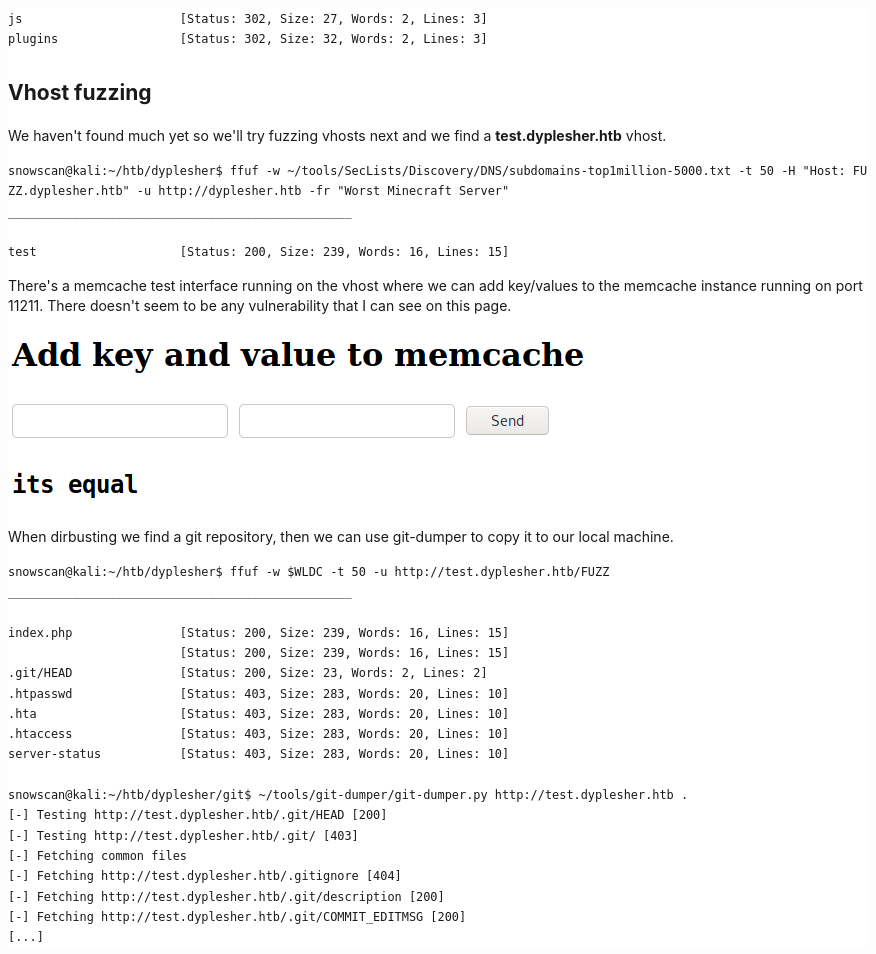 ```
js                      [Status: 302, Size: 27, Words: 2, Lines: 3]
plugins                 [Status: 302, Size: 32, Words: 2, Lines: 3]
```

## Vhost fuzzing

We haven't found much yet so we'll try fuzzing vhosts next and we find a **test.dyplesher.htb** vhost.

```
snowscan@kali:~/htb/dyplesher$ ffuf -w ~/tools/SecLists/Discovery/DNS/subdomains-top1million-5000.txt -t 50 -H "Host: FUZZ.dyplesher.htb" -u http://dyplesher.htb -fr "Worst Minecraft Server"
________________________________________________

test                    [Status: 200, Size: 239, Words: 16, Lines: 15]
```

There's a memcache test interface running on the vhost where we can add key/values to the memcache instance running on port 11211. There doesn't seem to be any vulnerability that I can see on this page.

![](/assets/images/htb-writeup-dyplesher/image-20200524110832067.png)

When dirbusting we find a git repository, then we can use git-dumper to copy it to our local machine.

```
snowscan@kali:~/htb/dyplesher$ ffuf -w $WLDC -t 50 -u http://test.dyplesher.htb/FUZZ
________________________________________________

index.php               [Status: 200, Size: 239, Words: 16, Lines: 15]
                        [Status: 200, Size: 239, Words: 16, Lines: 15]
.git/HEAD               [Status: 200, Size: 23, Words: 2, Lines: 2]
.htpasswd               [Status: 403, Size: 283, Words: 20, Lines: 10]
.hta                    [Status: 403, Size: 283, Words: 20, Lines: 10]
.htaccess               [Status: 403, Size: 283, Words: 20, Lines: 10]
server-status           [Status: 403, Size: 283, Words: 20, Lines: 10]

snowscan@kali:~/htb/dyplesher/git$ ~/tools/git-dumper/git-dumper.py http://test.dyplesher.htb .
[-] Testing http://test.dyplesher.htb/.git/HEAD [200]
[-] Testing http://test.dyplesher.htb/.git/ [403]
[-] Fetching common files
[-] Fetching http://test.dyplesher.htb/.gitignore [404]
[-] Fetching http://test.dyplesher.htb/.git/description [200]
[-] Fetching http://test.dyplesher.htb/.git/COMMIT_EDITMSG [200]
[...]
```
